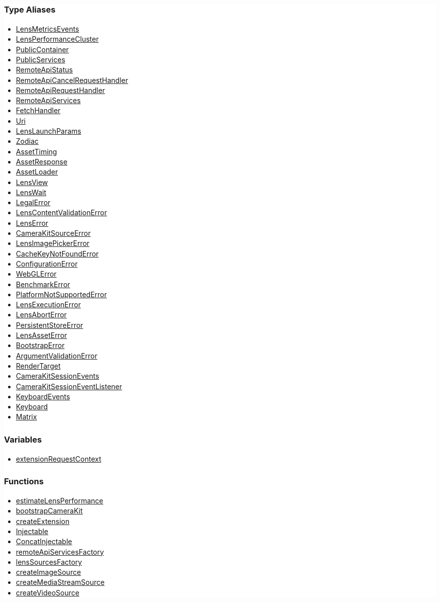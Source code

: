 ### Type Aliases

- [LensMetricsEvents](modules.md#lensmetricsevents)
- [LensPerformanceCluster](modules.md#lensperformancecluster)
- [PublicContainer](modules.md#publiccontainer)
- [PublicServices](modules.md#publicservices)
- [RemoteApiStatus](modules.md#remoteapistatus)
- [RemoteApiCancelRequestHandler](modules.md#remoteapicancelrequesthandler)
- [RemoteApiRequestHandler](modules.md#remoteapirequesthandler)
- [RemoteApiServices](modules.md#remoteapiservices)
- [FetchHandler](modules.md#fetchhandler)
- [Uri](modules.md#uri)
- [LensLaunchParams](modules.md#lenslaunchparams)
- [Zodiac](modules.md#zodiac)
- [AssetTiming](modules.md#assettiming)
- [AssetResponse](modules.md#assetresponse)
- [AssetLoader](modules.md#assetloader)
- [LensView](modules.md#lensview)
- [LensWait](modules.md#lenswait)
- [LegalError](modules.md#legalerror)
- [LensContentValidationError](modules.md#lenscontentvalidationerror)
- [LensError](modules.md#lenserror)
- [CameraKitSourceError](modules.md#camerakitsourceerror)
- [LensImagePickerError](modules.md#lensimagepickererror)
- [CacheKeyNotFoundError](modules.md#cachekeynotfounderror)
- [ConfigurationError](modules.md#configurationerror)
- [WebGLError](modules.md#webglerror)
- [BenchmarkError](modules.md#benchmarkerror)
- [PlatformNotSupportedError](modules.md#platformnotsupportederror)
- [LensExecutionError](modules.md#lensexecutionerror)
- [LensAbortError](modules.md#lensaborterror)
- [PersistentStoreError](modules.md#persistentstoreerror)
- [LensAssetError](modules.md#lensasseterror)
- [BootstrapError](modules.md#bootstraperror)
- [ArgumentValidationError](modules.md#argumentvalidationerror)
- [RenderTarget](modules.md#rendertarget)
- [CameraKitSessionEvents](modules.md#camerakitsessionevents)
- [CameraKitSessionEventListener](modules.md#camerakitsessioneventlistener)
- [KeyboardEvents](modules.md#keyboardevents)
- [Keyboard](modules.md#keyboard)
- [Matrix](modules.md#matrix)

### Variables

- [extensionRequestContext](modules.md#extensionrequestcontext)

### Functions

- [estimateLensPerformance](modules.md#estimatelensperformance)
- [bootstrapCameraKit](modules.md#bootstrapcamerakit)
- [createExtension](modules.md#createextension)
- [Injectable](modules.md#injectable)
- [ConcatInjectable](modules.md#concatinjectable)
- [remoteApiServicesFactory](modules.md#remoteapiservicesfactory)
- [lensSourcesFactory](modules.md#lenssourcesfactory)
- [createImageSource](modules.md#createimagesource)
- [createMediaStreamSource](modules.md#createmediastreamsource)
- [createVideoSource](modules.md#createvideosource)
